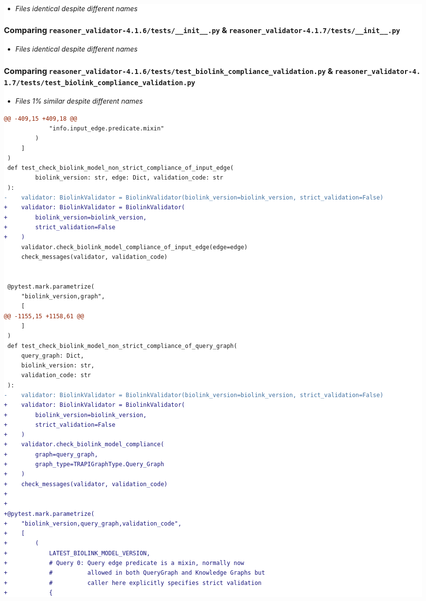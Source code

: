  * *Files identical despite different names*

### Comparing `reasoner_validator-4.1.6/tests/__init__.py` & `reasoner_validator-4.1.7/tests/__init__.py`

 * *Files identical despite different names*

### Comparing `reasoner_validator-4.1.6/tests/test_biolink_compliance_validation.py` & `reasoner_validator-4.1.7/tests/test_biolink_compliance_validation.py`

 * *Files 1% similar despite different names*

```diff
@@ -409,15 +409,18 @@
             "info.input_edge.predicate.mixin"
         )
     ]
 )
 def test_check_biolink_model_non_strict_compliance_of_input_edge(
         biolink_version: str, edge: Dict, validation_code: str
 ):
-    validator: BiolinkValidator = BiolinkValidator(biolink_version=biolink_version, strict_validation=False)
+    validator: BiolinkValidator = BiolinkValidator(
+        biolink_version=biolink_version,
+        strict_validation=False
+    )
     validator.check_biolink_model_compliance_of_input_edge(edge=edge)
     check_messages(validator, validation_code)
 
 
 @pytest.mark.parametrize(
     "biolink_version,graph",
     [
@@ -1155,15 +1158,61 @@
     ]
 )
 def test_check_biolink_model_non_strict_compliance_of_query_graph(
     query_graph: Dict,
     biolink_version: str,
     validation_code: str
 ):
-    validator: BiolinkValidator = BiolinkValidator(biolink_version=biolink_version, strict_validation=False)
+    validator: BiolinkValidator = BiolinkValidator(
+        biolink_version=biolink_version,
+        strict_validation=False
+    )
+    validator.check_biolink_model_compliance(
+        graph=query_graph,
+        graph_type=TRAPIGraphType.Query_Graph
+    )
+    check_messages(validator, validation_code)
+
+
+@pytest.mark.parametrize(
+    "biolink_version,query_graph,validation_code",
+    [
+        (
+            LATEST_BIOLINK_MODEL_VERSION,
+            # Query 0: Query edge predicate is a mixin, normally now
+            #          allowed in both QueryGraph and Knowledge Graphs but
+            #          caller here explicitly specifies strict validation
+            {
```